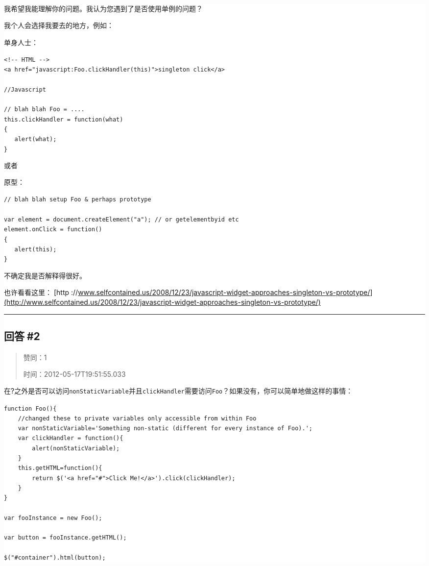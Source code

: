 我希望我能理解你的问题。我认为您遇到了是否使用单例的问题？

我个人会选择我要去的地方，例如：

单身人士：

```
<!-- HTML -->
<a href="javascript:Foo.clickHandler(this)">singleton click</a>

//Javascript

// blah blah Foo = ....
this.clickHandler = function(what)
{
   alert(what);
} 
```

或者

原型：

```
// blah blah setup Foo & perhaps prototype

var element = document.createElement("a"); // or getelementbyid etc
element.onClick = function()
{
   alert(this);
} 
```

不确定我是否解释得很好。

也许看看这里： [http ://www.selfcontained.us/2008/12/23/javascript-widget-approaches-singleton-vs-prototype/](http://www.selfcontained.us/2008/12/23/javascript-widget-approaches-singleton-vs-prototype/)

* * *

## 回答 #2

> 赞同：1
> 
> 时间：2012-05-17T19:51:55.033

在?之外是否可以访问`nonStaticVariable`并且`clickHandler`需要访问`Foo`？如果没有，你可以简单地做这样的事情：

```
function Foo(){
    //changed these to private variables only accessible from within Foo
    var nonStaticVariable='Something non-static (different for every instance of Foo).';
    var clickHandler = function(){
        alert(nonStaticVariable);
    }
    this.getHTML=function(){
        return $('<a href="#">Click Me!</a>').click(clickHandler);
    }
}

var fooInstance = new Foo();

var button = fooInstance.getHTML();

$("#container").html(button);​ 
```

